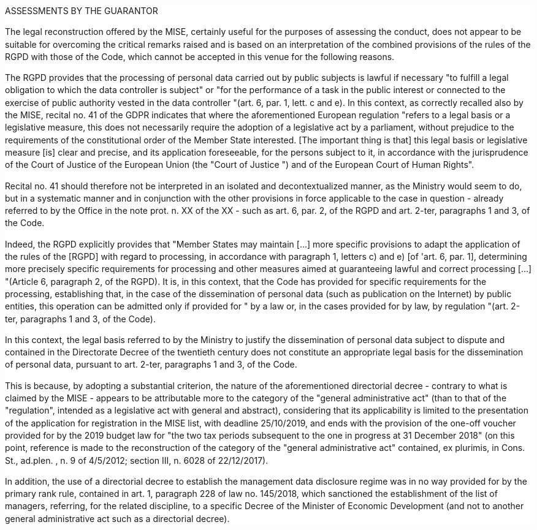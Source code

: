 ASSESSMENTS BY THE GUARANTOR

The legal reconstruction offered by the MISE, certainly useful for the purposes of assessing the conduct, does not appear to be suitable for overcoming the critical remarks raised and is based on an interpretation of the combined provisions of the rules of the RGPD with those of the Code, which cannot be accepted in this venue for the following reasons.

The RGPD provides that the processing of personal data carried out by public subjects is lawful if necessary "to fulfill a legal obligation to which the data controller is subject" or "for the performance of a task in the public interest or connected to the exercise of public authority vested in the data controller "(art. 6, par. 1, lett. c and e). In this context, as correctly recalled also by the MISE, recital no. 41 of the GDPR indicates that where the aforementioned European regulation "refers to a legal basis or a legislative measure, this does not necessarily require the adoption of a legislative act by a parliament, without prejudice to the requirements of the constitutional order of the Member State interested. \[The important thing is that\] this legal basis or legislative measure \[is\] clear and precise, and its application foreseeable, for the persons subject to it, in accordance with the jurisprudence of the Court of Justice of the European Union (the "Court of Justice ") and of the European Court of Human Rights".

Recital no. 41 should therefore not be interpreted in an isolated and decontextualized manner, as the Ministry would seem to do, but in a systematic manner and in conjunction with the other provisions in force applicable to the case in question - already referred to by the Office in the note prot. n. XX of the XX - such as art. 6, par. 2, of the RGPD and art. 2-ter, paragraphs 1 and 3, of the Code.

Indeed, the RGPD explicitly provides that "Member States may maintain \[...\] more specific provisions to adapt the application of the rules of the \[RGPD\] with regard to processing, in accordance with paragraph 1, letters c) and e) \[of 'art. 6, par. 1\], determining more precisely specific requirements for processing and other measures aimed at guaranteeing lawful and correct processing \[…\] "(Article 6, paragraph 2, of the RGPD). It is, in this context, that the Code has provided for specific requirements for the processing, establishing that, in the case of the dissemination of personal data (such as publication on the Internet) by public entities, this operation can be admitted only if provided for " by a law or, in the cases provided for by law, by regulation "(art. 2-ter, paragraphs 1 and 3, of the Code).

In this context, the legal basis referred to by the Ministry to justify the dissemination of personal data subject to dispute and contained in the Directorate Decree of the twentieth century does not constitute an appropriate legal basis for the dissemination of personal data, pursuant to art. 2-ter, paragraphs 1 and 3, of the Code.

This is because, by adopting a substantial criterion, the nature of the aforementioned directorial decree - contrary to what is claimed by the MISE - appears to be attributable more to the category of the "general administrative act" (than to that of the "regulation", intended as a legislative act with general and abstract), considering that its applicability is limited to the presentation of the application for registration in the MISE list, with deadline 25/10/2019, and ends with the provision of the one-off voucher provided for by the 2019 budget law for "the two tax periods subsequent to the one in progress at 31 December 2018" (on this point, reference is made to the reconstruction of the category of the "general administrative act" contained, ex plurimis, in Cons. St., ad.plen. , n. 9 of 4/5/2012; section III, n. 6028 of 22/12/2017).

In addition, the use of a directorial decree to establish the management data disclosure regime was in no way provided for by the primary rank rule, contained in art. 1, paragraph 228 of law no. 145/2018, which sanctioned the establishment of the list of managers, referring, for the related discipline, to a specific Decree of the Minister of Economic Development (and not to another general administrative act such as a directorial decree).
